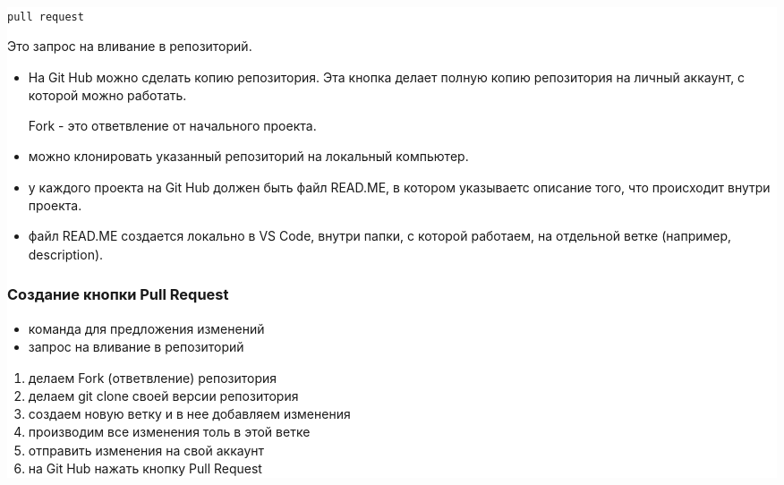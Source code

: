     pull request 

Это запрос на вливание в репозиторий. 
+ На Git Hub можно сделать копию репозитория. Эта кнопка делает полную копию репозитория на личный аккаунт, с которой можно работать. 

    Fork - это ответвление от начального проекта. 
+ можно клонировать указанный репозиторий на локальный компьютер. 
+ у каждого проекта на Git Hub должен быть файл READ.ME, в котором указываетс описание того, что происходит внутри проекта. 
+ файл READ.ME создается локально в VS Code, внутри папки, с которой работаем, на отдельной ветке (например, description).

### Создание кнопки Pull Request

+ команда для предложения изменений 
+ запрос на вливание в репозиторий

1. делаем Fork (ответвление) репозитория
2. делаем git clone своей версии репозитория 
3. создаем новую ветку и в нее добавляем изменения
4. производим все изменения толь в этой ветке
5. отправить изменения на свой аккаунт
6. на Git Hub нажать кнопку Pull Request
